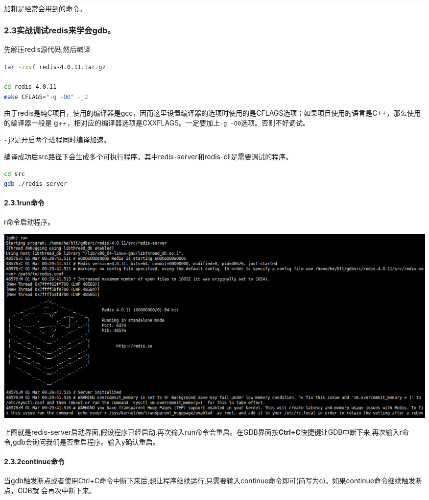 加粗是经常会用到的命令。

### 2.3实战调试redis来学会gdb。

先解压redis源代码,然后编译

```bash
tar -zxvf redis-4.0.11.tar.gz

cd redis-4.0.11
make CFLAGS="-g -O0" -j2
```

由于redis是纯C项目，使用的编译器是gcc，因而这里设置编译器的选项时使用的是CFLAGS选项；如果项目使用的语言是C++，那么使用的编译器一般是 g++，相对应的编译器选项是CXXFLAGS。一定要加上`-g -O0`选项。否则不好调试。

`-j2`是开启两个进程同时编译加速。

编译成功后src路径下会生成多个可执行程序。其中redis-server和redis-cli是需要调试的程序。

```bash
cd src
gdb ./redis-server
```

#### 2.3.1run命令

r命令启动程序。

![启动命令](../resource/gdb/r_cmd.png)

上图就是redis-server启动界面,假设程序已经启动,再次输入run命令会重启。在GDB界面按**Ctrl+C**快捷键让GDB中断下来,再次输入r命令,gdb会询问我们是否重启程序。输入y确认重启。

#### 2.3.2continue命令

当gdb触发断点或者使用Ctrl+C命令中断下来后,想让程序继续运行,只需要输入continue命令即可(简写为c)。如果continue命令继续触发断点，GDB就
会再次中断下来。
